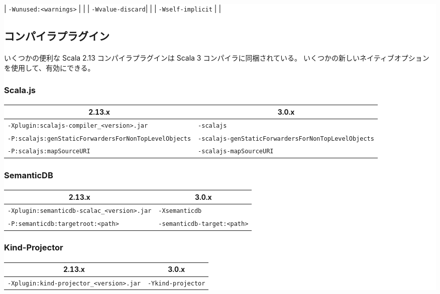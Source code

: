 | `-Wunused:<warnings>` | <i class="fa fa-times fa-lg"></i> |
| `-Wvalue-discard`| <i class="fa fa-times fa-lg"></i> |
| `-Wself-implicit` | <i class="fa fa-times fa-lg"></i> |

## コンパイラプラグイン

いくつかの便利な Scala 2.13 コンパイラプラグインは Scala 3 コンパイラに同梱されている。
いくつかの新しいネイティブオプションを使用して、有効にできる。

### Scala.js

| 2.13.x | 3.0.x |
|---|---|
| `-Xplugin:scalajs-compiler_<version>.jar` | `-scalajs` |
| `-P:scalajs:genStaticForwardersForNonTopLevelObjects` | `-scalajs-genStaticForwardersForNonTopLevelObjects` |
| `-P:scalajs:mapSourceURI`| `-scalajs-mapSourceURI`|

### SemanticDB

| 2.13.x | 3.0.x |
|---|---|
| `-Xplugin:semanticdb-scalac_<version>.jar`| `-Xsemanticdb` |
| `-P:semanticdb:targetroot:<path>` | `-semanticdb-target:<path>` |

### Kind-Projector

| 2.13.x | 3.0.x |
|---|---|
| `-Xplugin:kind-projector_<version>.jar` | `-Ykind-projector` |
